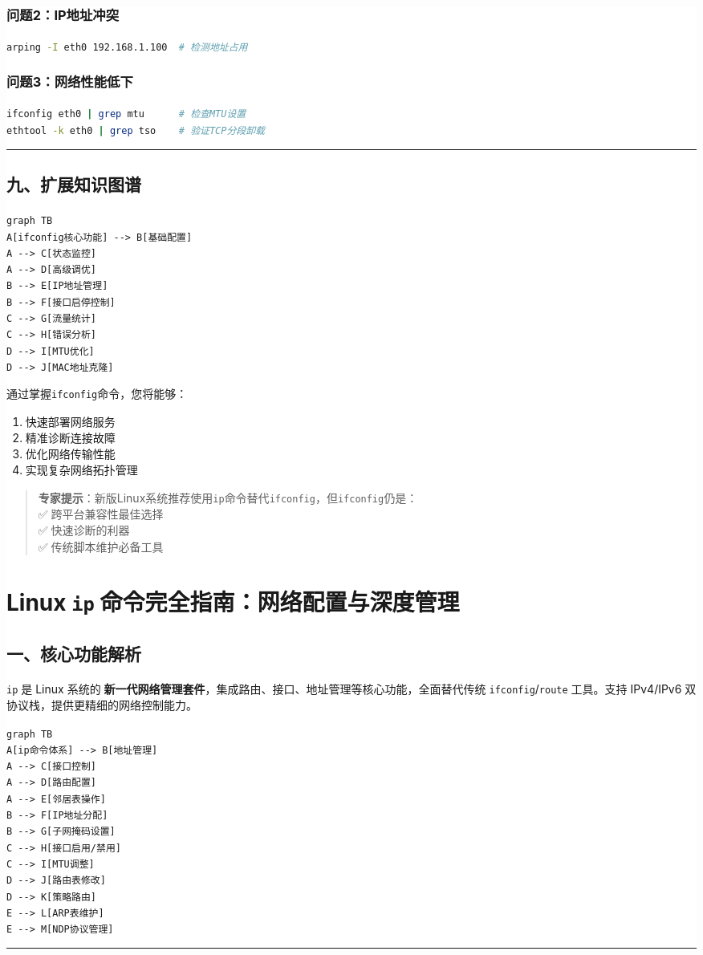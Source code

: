 ### 问题2：IP地址冲突
```bash
arping -I eth0 192.168.1.100  # 检测地址占用
```

### 问题3：网络性能低下
```bash
ifconfig eth0 | grep mtu      # 检查MTU设置
ethtool -k eth0 | grep tso    # 验证TCP分段卸载
```

---

## 九、扩展知识图谱

```mermaid
graph TB
A[ifconfig核心功能] --> B[基础配置]
A --> C[状态监控]
A --> D[高级调优]
B --> E[IP地址管理]
B --> F[接口启停控制]
C --> G[流量统计]
C --> H[错误分析]
D --> I[MTU优化]
D --> J[MAC地址克隆]
```

通过掌握`ifconfig`命令，您将能够：  
1. 快速部署网络服务  
2. 精准诊断连接故障  
3. 优化网络传输性能  
4. 实现复杂网络拓扑管理  

> **专家提示**：新版Linux系统推荐使用`ip`命令替代`ifconfig`，但`ifconfig`仍是：  
> ✅ 跨平台兼容性最佳选择  
> ✅ 快速诊断的利器  
> ✅ 传统脚本维护必备工具


# Linux `ip` 命令完全指南：网络配置与深度管理

## 一、核心功能解析  
`ip` 是 Linux 系统的 **新一代网络管理套件**，集成路由、接口、地址管理等核心功能，全面替代传统 `ifconfig`/`route` 工具。支持 IPv4/IPv6 双协议栈，提供更精细的网络控制能力。

```mermaid
graph TB
A[ip命令体系] --> B[地址管理]
A --> C[接口控制]
A --> D[路由配置]
A --> E[邻居表操作]
B --> F[IP地址分配]
B --> G[子网掩码设置]
C --> H[接口启用/禁用]
C --> I[MTU调整]
D --> J[路由表修改]
D --> K[策略路由]
E --> L[ARP表维护]
E --> M[NDP协议管理]
```

---